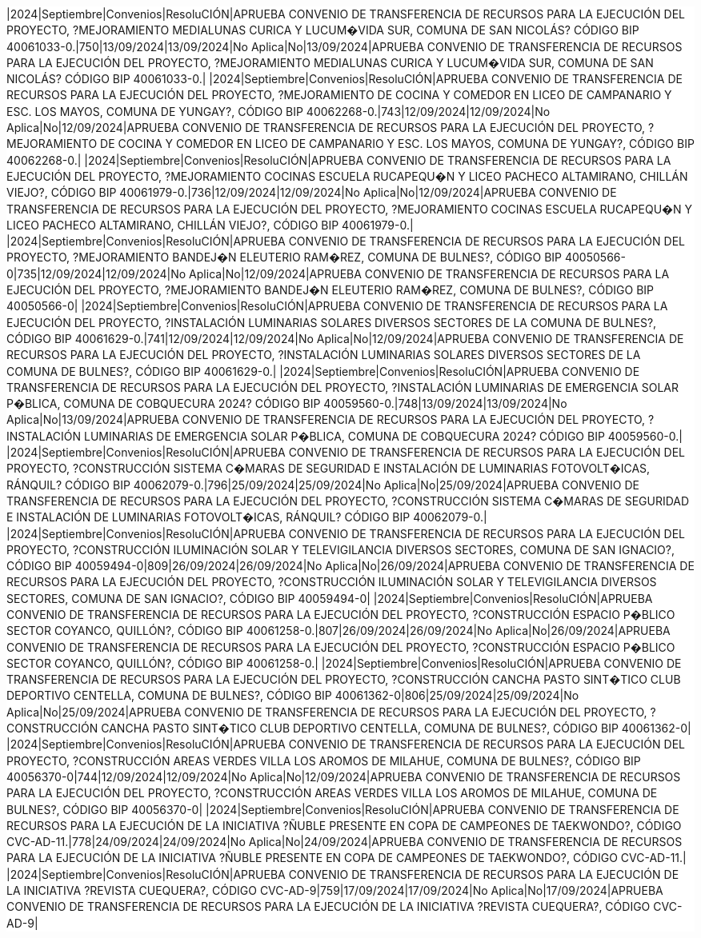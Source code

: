 |2024|Septiembre|Convenios|ResoluCIÓN|APRUEBA CONVENIO DE TRANSFERENCIA DE RECURSOS PARA LA EJECUCIÓN DEL PROYECTO, ?MEJORAMIENTO MEDIALUNAS CURICA Y LUCUM�VIDA SUR, COMUNA DE SAN NICOLÁS? CÓDIGO BIP 40061033-0.|750|13/09/2024|13/09/2024|No Aplica|No|13/09/2024|APRUEBA CONVENIO DE TRANSFERENCIA DE RECURSOS PARA LA EJECUCIÓN DEL PROYECTO, ?MEJORAMIENTO MEDIALUNAS CURICA Y LUCUM�VIDA SUR, COMUNA DE SAN NICOLÁS? CÓDIGO BIP 40061033-0.|
|2024|Septiembre|Convenios|ResoluCIÓN|APRUEBA CONVENIO DE TRANSFERENCIA DE RECURSOS PARA LA EJECUCIÓN DEL PROYECTO, ?MEJORAMIENTO DE COCINA Y COMEDOR EN LICEO DE CAMPANARIO Y ESC. LOS MAYOS, COMUNA DE YUNGAY?, CÓDIGO BIP 40062268-0.|743|12/09/2024|12/09/2024|No Aplica|No|12/09/2024|APRUEBA CONVENIO DE TRANSFERENCIA DE RECURSOS PARA LA EJECUCIÓN DEL PROYECTO, ?MEJORAMIENTO DE COCINA Y COMEDOR EN LICEO DE CAMPANARIO Y ESC. LOS MAYOS, COMUNA DE YUNGAY?, CÓDIGO BIP 40062268-0.|
|2024|Septiembre|Convenios|ResoluCIÓN|APRUEBA CONVENIO DE TRANSFERENCIA DE RECURSOS PARA LA EJECUCIÓN DEL PROYECTO, ?MEJORAMIENTO COCINAS ESCUELA RUCAPEQU�N Y LICEO PACHECO ALTAMIRANO, CHILLÁN VIEJO?, CÓDIGO BIP 40061979-0.|736|12/09/2024|12/09/2024|No Aplica|No|12/09/2024|APRUEBA CONVENIO DE TRANSFERENCIA DE RECURSOS PARA LA EJECUCIÓN DEL PROYECTO, ?MEJORAMIENTO COCINAS ESCUELA RUCAPEQU�N Y LICEO PACHECO ALTAMIRANO, CHILLÁN VIEJO?, CÓDIGO BIP 40061979-0.|
|2024|Septiembre|Convenios|ResoluCIÓN|APRUEBA CONVENIO DE TRANSFERENCIA DE RECURSOS PARA LA EJECUCIÓN DEL PROYECTO, ?MEJORAMIENTO BANDEJ�N ELEUTERIO RAM�REZ, COMUNA DE BULNES?, CÓDIGO BIP 40050566-0|735|12/09/2024|12/09/2024|No Aplica|No|12/09/2024|APRUEBA CONVENIO DE TRANSFERENCIA DE RECURSOS PARA LA EJECUCIÓN DEL PROYECTO, ?MEJORAMIENTO BANDEJ�N ELEUTERIO RAM�REZ, COMUNA DE BULNES?, CÓDIGO BIP 40050566-0|
|2024|Septiembre|Convenios|ResoluCIÓN|APRUEBA CONVENIO DE TRANSFERENCIA DE RECURSOS PARA LA EJECUCIÓN DEL PROYECTO, ?INSTALACIÓN LUMINARIAS SOLARES DIVERSOS SECTORES DE LA COMUNA DE BULNES?, CÓDIGO BIP 40061629-0.|741|12/09/2024|12/09/2024|No Aplica|No|12/09/2024|APRUEBA CONVENIO DE TRANSFERENCIA DE RECURSOS PARA LA EJECUCIÓN DEL PROYECTO, ?INSTALACIÓN LUMINARIAS SOLARES DIVERSOS SECTORES DE LA COMUNA DE BULNES?, CÓDIGO BIP 40061629-0.|
|2024|Septiembre|Convenios|ResoluCIÓN|APRUEBA CONVENIO DE TRANSFERENCIA DE RECURSOS PARA LA EJECUCIÓN DEL PROYECTO, ?INSTALACIÓN LUMINARIAS DE EMERGENCIA SOLAR P�BLICA, COMUNA DE COBQUECURA 2024? CÓDIGO BIP 40059560-0.|748|13/09/2024|13/09/2024|No Aplica|No|13/09/2024|APRUEBA CONVENIO DE TRANSFERENCIA DE RECURSOS PARA LA EJECUCIÓN DEL PROYECTO, ?INSTALACIÓN LUMINARIAS DE EMERGENCIA SOLAR P�BLICA, COMUNA DE COBQUECURA 2024? CÓDIGO BIP 40059560-0.|
|2024|Septiembre|Convenios|ResoluCIÓN|APRUEBA CONVENIO DE TRANSFERENCIA DE RECURSOS PARA LA EJECUCIÓN DEL PROYECTO, ?CONSTRUCCIÓN SISTEMA C�MARAS DE SEGURIDAD E INSTALACIÓN DE LUMINARIAS FOTOVOLT�ICAS, RÁNQUIL? CÓDIGO BIP 40062079-0.|796|25/09/2024|25/09/2024|No Aplica|No|25/09/2024|APRUEBA CONVENIO DE TRANSFERENCIA DE RECURSOS PARA LA EJECUCIÓN DEL PROYECTO, ?CONSTRUCCIÓN SISTEMA C�MARAS DE SEGURIDAD E INSTALACIÓN DE LUMINARIAS FOTOVOLT�ICAS, RÁNQUIL? CÓDIGO BIP 40062079-0.|
|2024|Septiembre|Convenios|ResoluCIÓN|APRUEBA CONVENIO DE TRANSFERENCIA DE RECURSOS PARA LA EJECUCIÓN DEL PROYECTO, ?CONSTRUCCIÓN ILUMINACIÓN SOLAR Y TELEVIGILANCIA DIVERSOS SECTORES, COMUNA DE SAN IGNACIO?, CÓDIGO BIP 40059494-0|809|26/09/2024|26/09/2024|No Aplica|No|26/09/2024|APRUEBA CONVENIO DE TRANSFERENCIA DE RECURSOS PARA LA EJECUCIÓN DEL PROYECTO, ?CONSTRUCCIÓN ILUMINACIÓN SOLAR Y TELEVIGILANCIA DIVERSOS SECTORES, COMUNA DE SAN IGNACIO?, CÓDIGO BIP 40059494-0|
|2024|Septiembre|Convenios|ResoluCIÓN|APRUEBA CONVENIO DE TRANSFERENCIA DE RECURSOS PARA LA EJECUCIÓN DEL PROYECTO, ?CONSTRUCCIÓN ESPACIO P�BLICO SECTOR COYANCO, QUILLÓN?, CÓDIGO BIP 40061258-0.|807|26/09/2024|26/09/2024|No Aplica|No|26/09/2024|APRUEBA CONVENIO DE TRANSFERENCIA DE RECURSOS PARA LA EJECUCIÓN DEL PROYECTO, ?CONSTRUCCIÓN ESPACIO P�BLICO SECTOR COYANCO, QUILLÓN?, CÓDIGO BIP 40061258-0.|
|2024|Septiembre|Convenios|ResoluCIÓN|APRUEBA CONVENIO DE TRANSFERENCIA DE RECURSOS PARA LA EJECUCIÓN DEL PROYECTO, ?CONSTRUCCIÓN CANCHA PASTO SINT�TICO CLUB DEPORTIVO CENTELLA, COMUNA DE BULNES?, CÓDIGO BIP 40061362-0|806|25/09/2024|25/09/2024|No Aplica|No|25/09/2024|APRUEBA CONVENIO DE TRANSFERENCIA DE RECURSOS PARA LA EJECUCIÓN DEL PROYECTO, ?CONSTRUCCIÓN CANCHA PASTO SINT�TICO CLUB DEPORTIVO CENTELLA, COMUNA DE BULNES?, CÓDIGO BIP 40061362-0|
|2024|Septiembre|Convenios|ResoluCIÓN|APRUEBA CONVENIO DE TRANSFERENCIA DE RECURSOS PARA LA EJECUCIÓN DEL PROYECTO, ?CONSTRUCCIÓN AREAS VERDES VILLA LOS AROMOS DE MILAHUE, COMUNA DE BULNES?, CÓDIGO BIP 40056370-0|744|12/09/2024|12/09/2024|No Aplica|No|12/09/2024|APRUEBA CONVENIO DE TRANSFERENCIA DE RECURSOS PARA LA EJECUCIÓN DEL PROYECTO, ?CONSTRUCCIÓN AREAS VERDES VILLA LOS AROMOS DE MILAHUE, COMUNA DE BULNES?, CÓDIGO BIP 40056370-0|
|2024|Septiembre|Convenios|ResoluCIÓN|APRUEBA CONVENIO DE TRANSFERENCIA DE RECURSOS PARA LA EJECUCIÓN DE LA INICIATIVA ?ÑUBLE PRESENTE EN COPA DE CAMPEONES DE TAEKWONDO?, CÓDIGO CVC-AD-11.|778|24/09/2024|24/09/2024|No Aplica|No|24/09/2024|APRUEBA CONVENIO DE TRANSFERENCIA DE RECURSOS PARA LA EJECUCIÓN DE LA INICIATIVA ?ÑUBLE PRESENTE EN COPA DE CAMPEONES DE TAEKWONDO?, CÓDIGO CVC-AD-11.|
|2024|Septiembre|Convenios|ResoluCIÓN|APRUEBA CONVENIO DE TRANSFERENCIA DE RECURSOS PARA LA EJECUCIÓN DE LA INICIATIVA ?REVISTA CUEQUERA?, CÓDIGO CVC-AD-9|759|17/09/2024|17/09/2024|No Aplica|No|17/09/2024|APRUEBA CONVENIO DE TRANSFERENCIA DE RECURSOS PARA LA EJECUCIÓN DE LA INICIATIVA ?REVISTA CUEQUERA?, CÓDIGO CVC-AD-9|